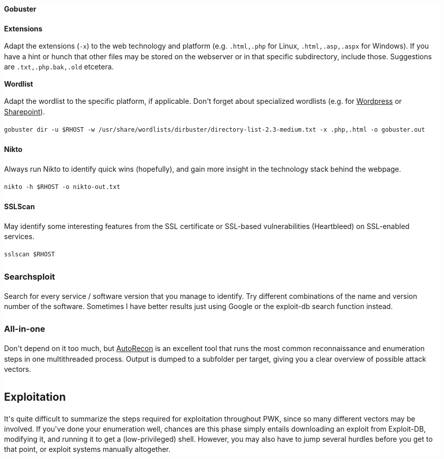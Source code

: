 #### Gobuster

**Extensions**

Adapt the extensions (`-x`) to the web technology and platform (e.g. `.html,.php` for Linux, `.html,.asp,.aspx` for Windows). If you have a hint or hunch that other files may be stored on the webserver or in that specific subdirectory, include those. Suggestions are `.txt,.php.bak,.old` etcetera.

**Wordlist**

Adapt the wordlist to the specific platform, if applicable. Don't forget about specialized wordlists (e.g. for [Wordpress](https://github.com/danielmiessler/SecLists/blob/master/Discovery/Web-Content/CMS/wordpress.fuzz.txt) or [Sharepoint](https://github.com/danielmiessler/SecLists/blob/master/Discovery/Web-Content/CMS/sharepoint.txt)).

```
gobuster dir -u $RHOST -w /usr/share/wordlists/dirbuster/directory-list-2.3-medium.txt -x .php,.html -o gobuster.out
```

#### Nikto

Always run Nikto to identify quick wins (hopefully), and gain more insight in the technology stack behind the webpage.

```
nikto -h $RHOST -o nikto-out.txt
```

#### SSLScan

May identify some interesting features from the SSL certificate or SSL-based vulnerabilities (Heartbleed) on SSL-enabled services.

```
sslscan $RHOST
```

### Searchsploit

Search for every service / software version that you manage to identify. Try different combinations of the name and version number of the software. Sometimes I have better results just using Google or the exploit-db search function instead.

### All-in-one

Don't depend on it too much, but [AutoRecon](https://github.com/Tib3rius/AutoRecon) is an excellent tool that runs the most common reconnaissance and enumeration steps in one multithreaded process. Output is dumped to a subfolder per target, giving you a clear overview of possible attack vectors.


## Exploitation

It's quite difficult to summarize the steps required for exploitation throughout PWK, since so many different vectors may be involved. If you've done your enumeration well, chances are this phase simply entails downloading an exploit from Exploit-DB, modifying it, and running it to get a (low-privileged) shell. However, you may also have to jump several hurdles before you get to that point, or exploit systems manually altogether. 
